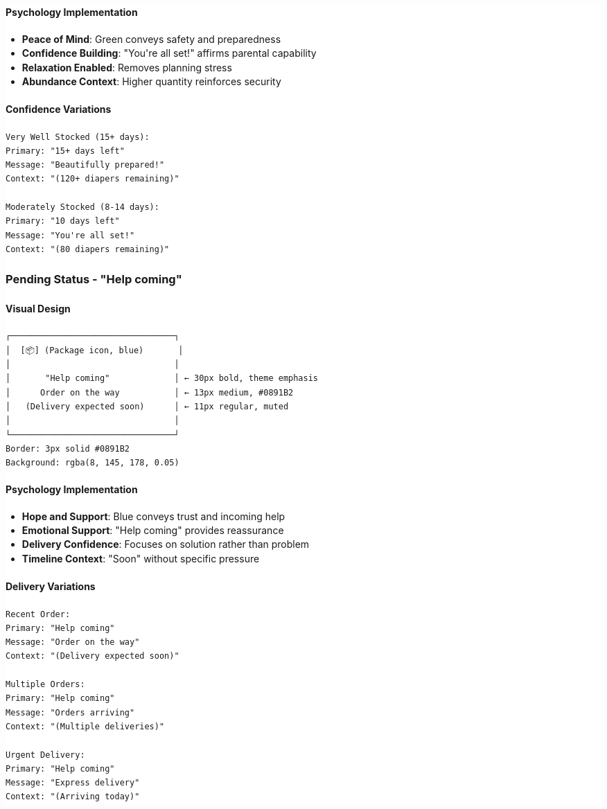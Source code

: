 #### Psychology Implementation
- **Peace of Mind**: Green conveys safety and preparedness
- **Confidence Building**: "You're all set!" affirms parental capability
- **Relaxation Enabled**: Removes planning stress
- **Abundance Context**: Higher quantity reinforces security

#### Confidence Variations
```
Very Well Stocked (15+ days):
Primary: "15+ days left"
Message: "Beautifully prepared!"
Context: "(120+ diapers remaining)"

Moderately Stocked (8-14 days):
Primary: "10 days left"
Message: "You're all set!"
Context: "(80 diapers remaining)"
```

### Pending Status - "Help coming"

#### Visual Design
```
┌─────────────────────────────────┐
│  [📦] (Package icon, blue)       │
│                                 │
│       "Help coming"             │ ← 30px bold, theme emphasis
│      Order on the way           │ ← 13px medium, #0891B2
│   (Delivery expected soon)      │ ← 11px regular, muted
│                                 │
└─────────────────────────────────┘
Border: 3px solid #0891B2
Background: rgba(8, 145, 178, 0.05)
```

#### Psychology Implementation
- **Hope and Support**: Blue conveys trust and incoming help
- **Emotional Support**: "Help coming" provides reassurance
- **Delivery Confidence**: Focuses on solution rather than problem
- **Timeline Context**: "Soon" without specific pressure

#### Delivery Variations
```
Recent Order:
Primary: "Help coming"
Message: "Order on the way"
Context: "(Delivery expected soon)"

Multiple Orders:
Primary: "Help coming"
Message: "Orders arriving"
Context: "(Multiple deliveries)"

Urgent Delivery:
Primary: "Help coming"
Message: "Express delivery"
Context: "(Arriving today)"
```
